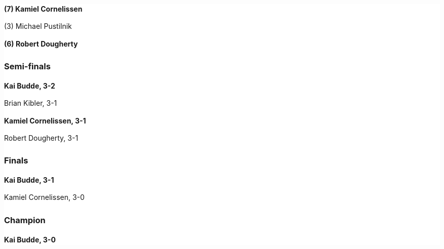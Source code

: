 **(7) Kamiel Cornelissen**






(3) Michael Pustilnik




**(6) Robert Dougherty**







### Semi-finals





**Kai Budde, 3-2**




Brian Kibler, 3-1






**Kamiel Cornelissen, 3-1**




Robert Dougherty, 3-1







### Finals





**Kai Budde, 3-1**




Kamiel Cornelissen, 3-0







### Champion





**Kai Budde, 3-0**
